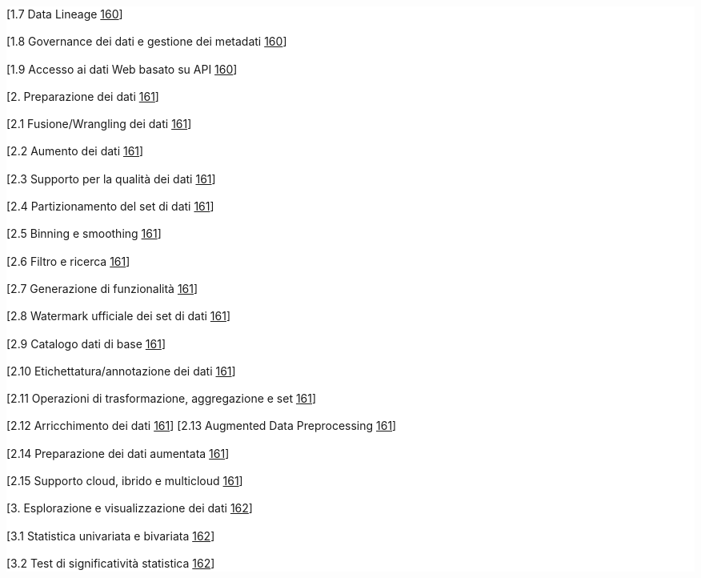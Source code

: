 [1.7 Data Lineage [160](#data-lineage-1)]

[1.8 Governance dei dati e gestione dei metadati
[160](#data-governance-and-metadata-management-1)]

[1.9 Accesso ai dati Web basato su API
[160](#api-based-access-to-web-data-1)]

[2. Preparazione dei dati  [161](#data-preparation-1)]

[2.1 Fusione/Wrangling dei dati
[161](#data-blendingwrangling-1)]

[2.2 Aumento dei dati
[161](#data-augmentation-1)]

[2.3 Supporto per la qualità dei dati
[161](#data-quality-support-1)]

[2.4 Partizionamento del set di dati
[161](#dataset-partitioning-1)]

[2.5 Binning e smoothing
[161](#binning-and-smoothing-1)]

[2.6 Filtro e ricerca
[161](#filter-and-search-1)]

[2.7 Generazione di funzionalità
[161](#feature-generation-1)]

[2.8 Watermark ufficiale dei set di dati
[161](#official-watermarking-of-datasets-1)]

[2.9 Catalogo dati di base  [161](#basic-data-catalog)]

[2.10 Etichettatura/annotazione dei dati
[161](#data-labelingannotation)]

[2.11 Operazioni di trasformazione, aggregazione e set
[161](#transformations-aggregation-and-set-operations-1)]

[2.12 Arricchimento dei dati [161](#data-enrichment-1)]
[2.13 Augmented Data Preprocessing
[161](#augmented-data-preprocessing-1)]

[2.14 Preparazione dei dati aumentata
[161](#augmented-data-preparation-1)]

[2.15 Supporto cloud, ibrido e multicloud
[161](#cloud-hybrid-and-multicloud-support-1)]

[3. Esplorazione e visualizzazione dei dati
[162](#data-exploration-and-visualisation)]

[3.1 Statistica univariata e bivariata
[162](#univariate-and-bivariate-statistics-1)]

[3.2 Test di significatività statistica
[162](#statistical-significance-testing-1)]
